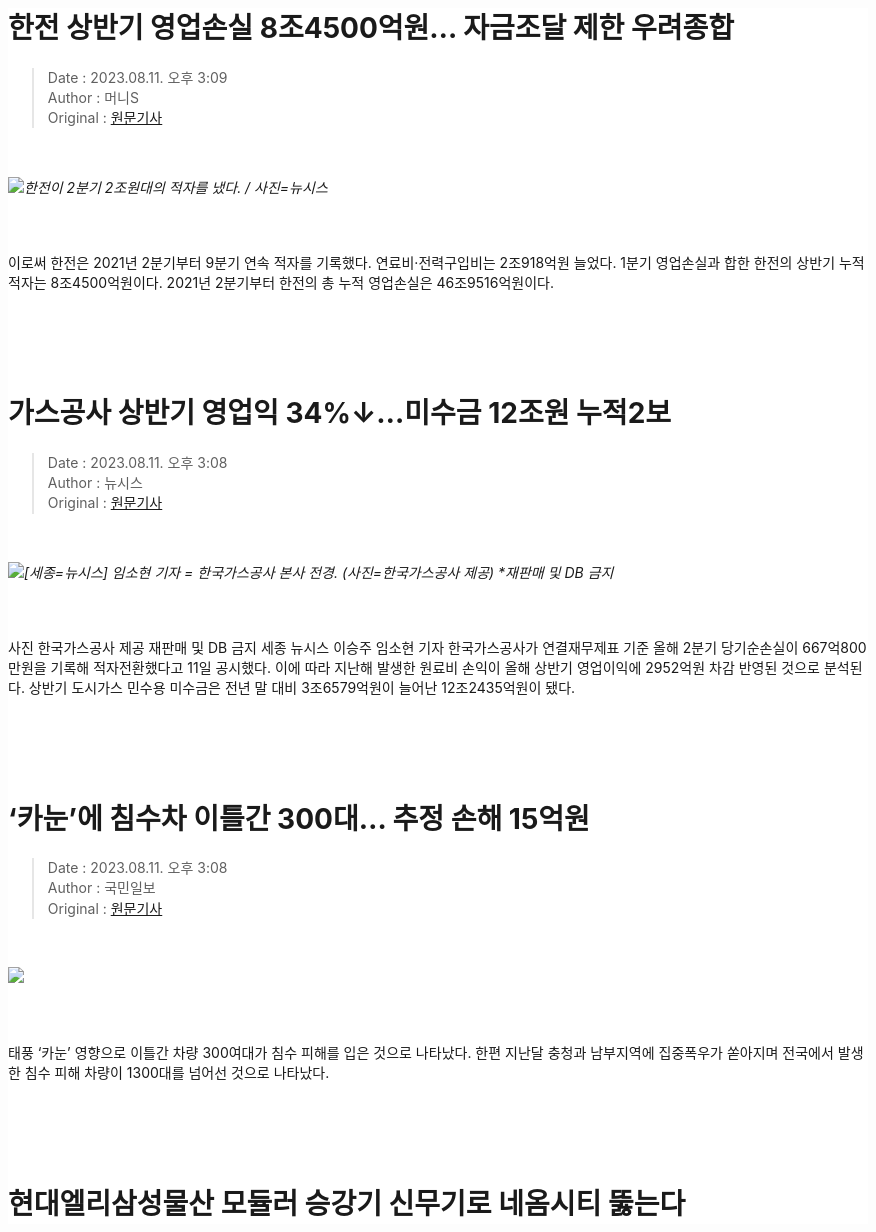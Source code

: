   
# 한전 상반기 영업손실 8조4500억원… 자금조달 제한 우려종합  
  
> Date : 2023.08.11. 오후 3:09  
> Author : 머니S  
> Original : [원문기사](https://n.news.naver.com/mnews/article/417/0000941668?sid=101)  
<br/>  
  
<img src="https://imgnews.pstatic.net/image/417/2023/08/11/0000941668_001_20230811150901405.jpg?type=w647" id="img1"></img><em class="img_desc">한전이 2분기 2조원대의 적자를 냈다. / 사진=뉴시스 </em>  
<br/><br/>  
  
이로써 한전은 2021년 2분기부터 9분기 연속 적자를 기록했다.
연료비·전력구입비는 2조918억원 늘었다.
1분기 영업손실과 합한 한전의 상반기 누적 적자는 8조4500억원이다.
2021년 2분기부터 한전의 총 누적 영업손실은 46조9516억원이다.  
<br/><br/><br/>  

  
# 가스공사 상반기 영업익 34%↓…미수금 12조원 누적2보  
  
> Date : 2023.08.11. 오후 3:08  
> Author : 뉴시스  
> Original : [원문기사](https://n.news.naver.com/mnews/article/003/0012027147?sid=101)  
<br/>  
  
<img src="https://imgnews.pstatic.net/image/003/2023/08/11/NISI20230712_0001313688_web_20230712172459_20230811150808768.jpg?type=w647" id="img1"></img><em class="img_desc">[세종=뉴시스] 임소현 기자 = 한국가스공사 본사 전경. (사진=한국가스공사 제공) *재판매 및 DB 금지</em>  
<br/><br/>  
  
사진 한국가스공사 제공 재판매 및 DB 금지 세종 뉴시스 이승주 임소현 기자 한국가스공사가 연결재무제표 기준 올해 2분기 당기순손실이 667억800만원을 기록해 적자전환했다고 11일 공시했다.
이에 따라 지난해 발생한 원료비 손익이 올해 상반기 영업이익에 2952억원 차감 반영된 것으로 분석된다.
상반기 도시가스 민수용 미수금은 전년 말 대비 3조6579억원이 늘어난 12조2435억원이 됐다.  
<br/><br/><br/>  

  
# ‘카눈’에 침수차 이틀간 300대… 추정 손해 15억원  
  
> Date : 2023.08.11. 오후 3:08  
> Author : 국민일보  
> Original : [원문기사](https://n.news.naver.com/mnews/article/005/0001630330?sid=101)  
<br/>  
  
<img src="https://imgnews.pstatic.net/image/005/2023/08/11/2022082517563916536_1661417799_0018558084_20230811150805381.jpg?type=w647" id="img1"></img>  
<br/><br/>  
  
태풍 ‘카눈’ 영향으로 이틀간 차량 300여대가 침수 피해를 입은 것으로 나타났다.
한편 지난달 충청과 남부지역에 집중폭우가 쏟아지며 전국에서 발생한 침수 피해 차량이 1300대를 넘어선 것으로 나타났다.  
<br/><br/><br/>  

  
# 현대엘리삼성물산 모듈러 승강기 신무기로 네옴시티 뚫는다  
  